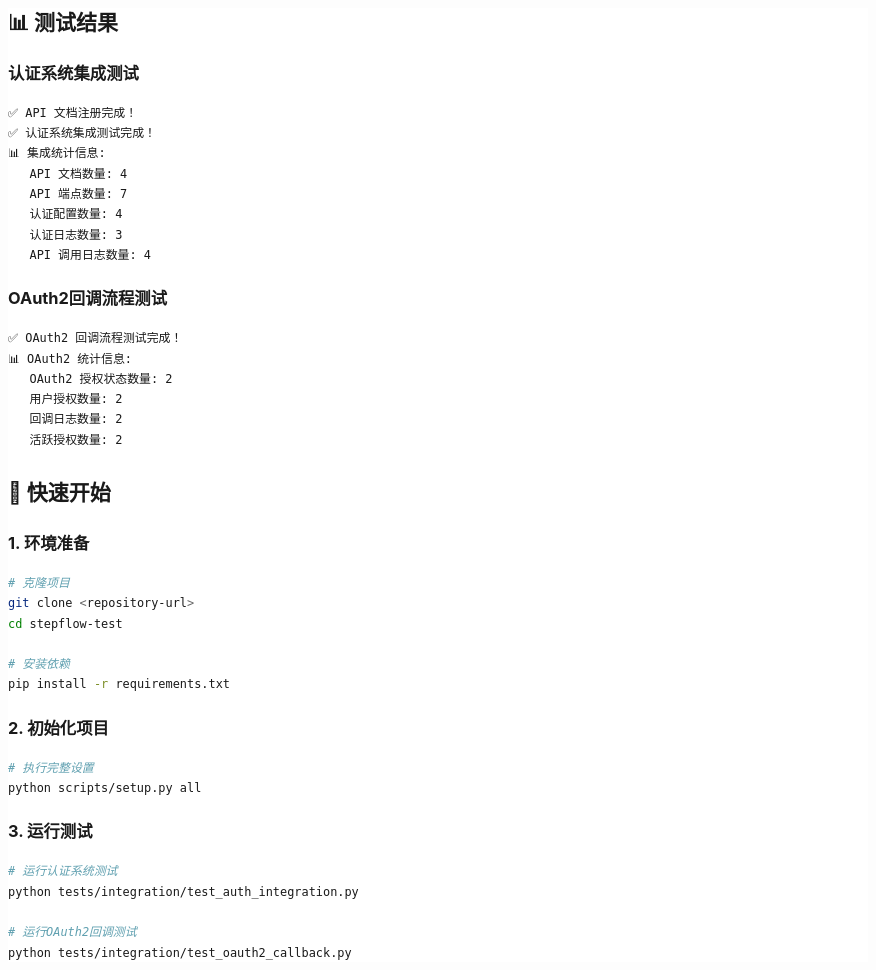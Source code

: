 ## 📊 测试结果

### 认证系统集成测试
```
✅ API 文档注册完成！
✅ 认证系统集成测试完成！
📊 集成统计信息:
   API 文档数量: 4
   API 端点数量: 7
   认证配置数量: 4
   认证日志数量: 3
   API 调用日志数量: 4
```

### OAuth2回调流程测试
```
✅ OAuth2 回调流程测试完成！
📊 OAuth2 统计信息:
   OAuth2 授权状态数量: 2
   用户授权数量: 2
   回调日志数量: 2
   活跃授权数量: 2
```

## 🚀 快速开始

### 1. 环境准备
```bash
# 克隆项目
git clone <repository-url>
cd stepflow-test

# 安装依赖
pip install -r requirements.txt
```

### 2. 初始化项目
```bash
# 执行完整设置
python scripts/setup.py all
```

### 3. 运行测试
```bash
# 运行认证系统测试
python tests/integration/test_auth_integration.py

# 运行OAuth2回调测试
python tests/integration/test_oauth2_callback.py
```

